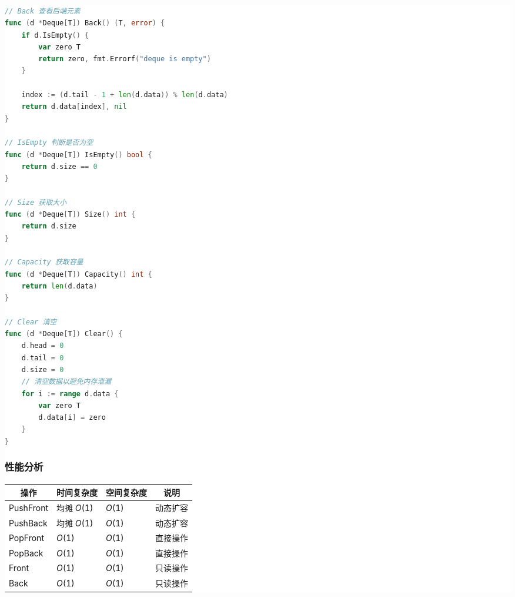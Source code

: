 ```go
// Back 查看后端元素
func (d *Deque[T]) Back() (T, error) {
    if d.IsEmpty() {
        var zero T
        return zero, fmt.Errorf("deque is empty")
    }
    
    index := (d.tail - 1 + len(d.data)) % len(d.data)
    return d.data[index], nil
}

// IsEmpty 判断是否为空
func (d *Deque[T]) IsEmpty() bool {
    return d.size == 0
}

// Size 获取大小
func (d *Deque[T]) Size() int {
    return d.size
}

// Capacity 获取容量
func (d *Deque[T]) Capacity() int {
    return len(d.data)
}

// Clear 清空
func (d *Deque[T]) Clear() {
    d.head = 0
    d.tail = 0
    d.size = 0
    // 清空数据以避免内存泄漏
    for i := range d.data {
        var zero T
        d.data[i] = zero
    }
}

```

### 性能分析

| 操作 | 时间复杂度 | 空间复杂度 | 说明 |
|------|------------|------------|------|
| PushFront | 均摊 $O(1)$ | $O(1)$ | 动态扩容 |
| PushBack | 均摊 $O(1)$ | $O(1)$ | 动态扩容 |
| PopFront | $O(1)$ | $O(1)$ | 直接操作 |
| PopBack | $O(1)$ | $O(1)$ | 直接操作 |
| Front | $O(1)$ | $O(1)$ | 只读操作 |
| Back | $O(1)$ | $O(1)$ | 只读操作 |
